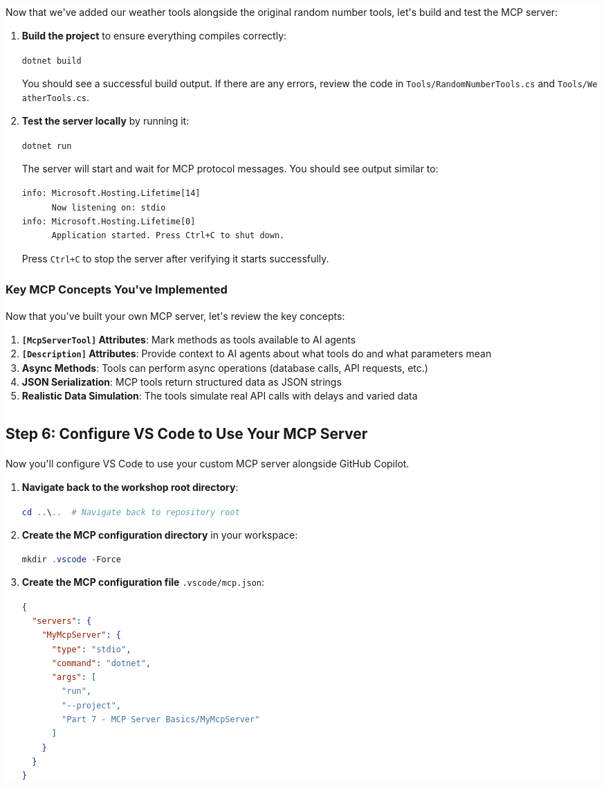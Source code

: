 Now that we've added our weather tools alongside the original random number tools, let's build and test the MCP server:

1. **Build the project** to ensure everything compiles correctly:

   ```powershell
   dotnet build
   ```

   You should see a successful build output. If there are any errors, review the code in `Tools/RandomNumberTools.cs` and `Tools/WeatherTools.cs`.

2. **Test the server locally** by running it:

   ```powershell
   dotnet run
   ```

   The server will start and wait for MCP protocol messages. You should see output similar to:

   ```text
   info: Microsoft.Hosting.Lifetime[14]
         Now listening on: stdio
   info: Microsoft.Hosting.Lifetime[0]
         Application started. Press Ctrl+C to shut down.
   ```

   Press `Ctrl+C` to stop the server after verifying it starts successfully.

### Key MCP Concepts You've Implemented

Now that you've built your own MCP server, let's review the key concepts:

1. **`[McpServerTool]` Attributes**: Mark methods as tools available to AI agents
2. **`[Description]` Attributes**: Provide context to AI agents about what tools do and what parameters mean
3. **Async Methods**: Tools can perform async operations (database calls, API requests, etc.)
4. **JSON Serialization**: MCP tools return structured data as JSON strings
5. **Realistic Data Simulation**: The tools simulate real API calls with delays and varied data

## Step 6: Configure VS Code to Use Your MCP Server

Now you'll configure VS Code to use your custom MCP server alongside GitHub Copilot.

1. **Navigate back to the workshop root directory**:

   ```powershell
   cd ..\..  # Navigate back to repository root
   ```

2. **Create the MCP configuration directory** in your workspace:

   ```powershell
   mkdir .vscode -Force
   ```

3. **Create the MCP configuration file** `.vscode/mcp.json`:

   ```json
   {
     "servers": {
       "MyMcpServer": {
         "type": "stdio",
         "command": "dotnet",
         "args": [
           "run",
           "--project",
           "Part 7 - MCP Server Basics/MyMcpServer"
         ]
       }
     }
   }
   ```
